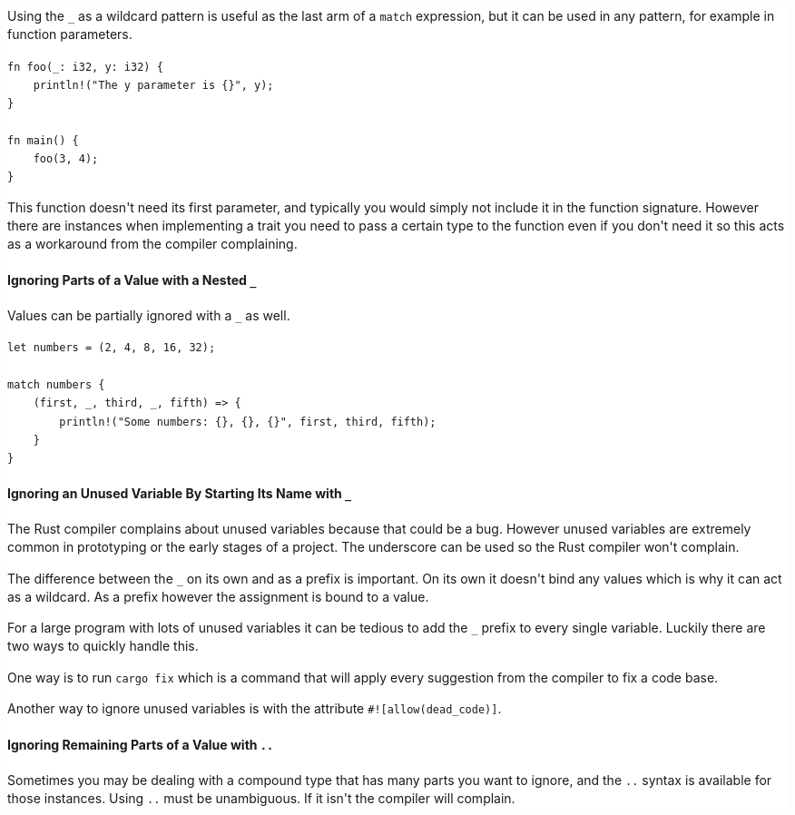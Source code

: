 Using the `_` as a wildcard pattern is useful as the last arm of a `match` expression, but it can be used in any pattern, for example in function parameters.

```
fn foo(_: i32, y: i32) {
    println!("The y parameter is {}", y);
}

fn main() {
    foo(3, 4);
}
```

This function doesn't need its first parameter, and typically you would simply not include it in the function signature. However there are instances when implementing a trait you need to pass a certain type to the function even if you don't need it so this acts as a workaround from the compiler complaining.

#### Ignoring Parts of a Value with a Nested `_`

Values can be partially ignored with a `_` as well.

```
let numbers = (2, 4, 8, 16, 32);

match numbers {
    (first, _, third, _, fifth) => {
        println!("Some numbers: {}, {}, {}", first, third, fifth);    
    }    
}
```

#### Ignoring an Unused Variable By Starting Its Name with `_`

The Rust compiler complains about unused variables because that could be a bug. However unused variables are extremely common in prototyping or the early stages of a project. The underscore can be used so the Rust compiler won't complain.

The difference between the `_` on its own and as a prefix is important. On its own it doesn't bind any values which is why it can act as a wildcard. As a prefix however the assignment is bound to a value.

For a large program with lots of unused variables it can be tedious to add the `_` prefix to every single variable. Luckily there are two ways to quickly handle this. 

One way is to run `cargo fix` which is a command that will apply every suggestion from the compiler to fix a code base.

Another way to ignore unused variables is with the attribute `#![allow(dead_code)]`.

#### Ignoring Remaining Parts of a Value with `..`

Sometimes you may be dealing with a compound type that has many parts you want to ignore, and the `..` syntax is available for those instances. Using `..` must be unambiguous. If it isn't the compiler will complain.
